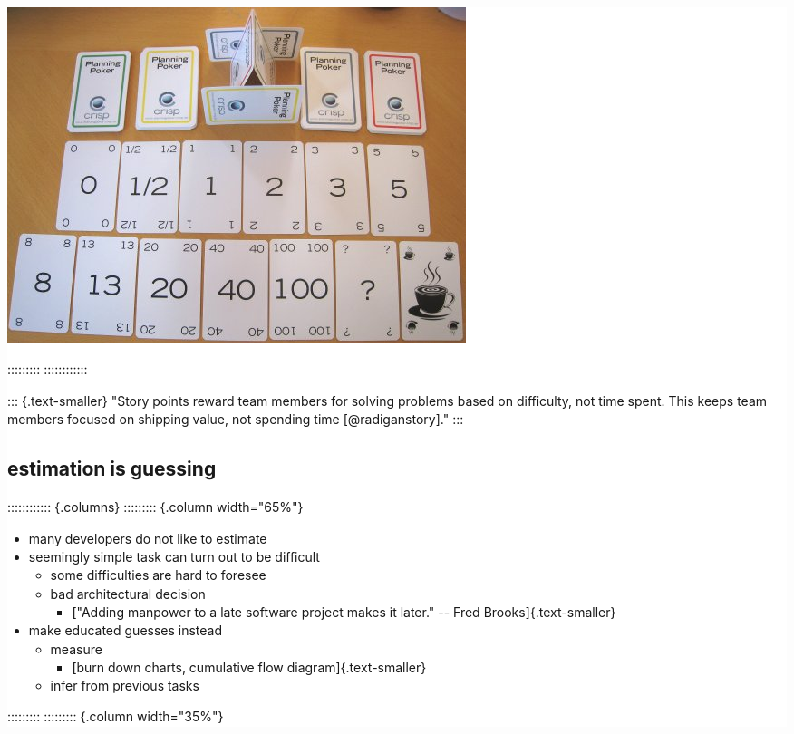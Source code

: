 ![planning poker by [Hkniberg ](https://en.wikipedia.org/wiki/File:CrispPlanningPokerDeck.jpg) <br> public domain](figures/borrowed/CrispPlanningPokerDeck.jpg)

:::::::::
::::::::::::

::: {.text-smaller}
"Story points reward team members for solving problems based on difficulty, not time spent. This keeps team members focused on shipping value, not spending time [@radiganstory]."
:::


## estimation is guessing

:::::::::::: {.columns}
::::::::: {.column width="65%"}
- many developers do not like to estimate
- seemingly simple task can turn out to be difficult
    - some difficulties are hard to foresee
    - bad architectural decision
        - ["Adding manpower to a late software project makes it later." -- Fred Brooks]{.text-smaller}
- make educated guesses instead
    - measure
        - [burn down charts, cumulative flow diagram]{.text-smaller}
    - infer from previous tasks

:::::::::
::::::::: {.column width="35%"}